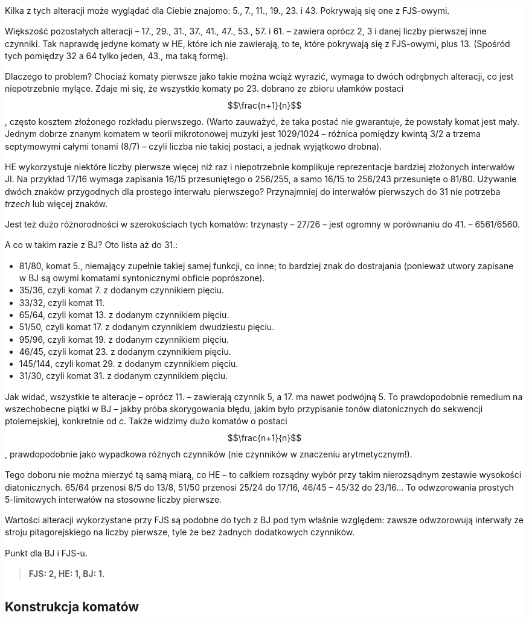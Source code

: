 Kilka z tych alteracji może wyglądać dla Ciebie znajomo: 5., 7., 11., 19., 23. i 43. Pokrywają się one z FJS-owymi.

Większość pozostałych alteracji – 17., 29., 31., 37., 41., 47., 53., 57. i 61. – zawiera oprócz 2, 3 i danej liczby pierwszej inne czynniki. Tak naprawdę jedyne komaty w HE, które ich nie zawierają, to te, które pokrywają się z FJS-owymi, plus 13. (Spośród tych pomiędzy 32 a 64 tylko jeden, 43., ma taką formę).

Dlaczego to problem? Chociaż komaty pierwsze jako takie można wciąż wyrazić, wymaga to dwóch odrębnych alteracji, co jest niepotrzebnie mylące. Zdaje mi się, że wszystkie komaty po 23. dobrano ze zbioru ułamków postaci $$\frac{n+1}{n}$$, często kosztem złożonego rozkładu pierwszego. (Warto zauważyć, że taka postać nie gwarantuje, że powstały komat jest mały. Jednym dobrze znanym komatem w teorii mikrotonowej muzyki jest 1029/1024 – różnica pomiędzy kwintą 3/2 a trzema septymowymi całymi tonami (8/7) – czyli liczba nie takiej postaci, a jednak wyjątkowo drobna).

HE wykorzystuje niektóre liczby pierwsze więcej niż raz i niepotrzebnie komplikuje reprezentacje bardziej złożonych interwałów JI. Na przykład 17/16 wymaga zapisania 16/15 przesuniętego o 256/255, a samo 16/15 to 256/243 przesunięte o 81/80. Używanie dwóch znaków przygodnych dla prostego interwału pierwszego? Przynajmniej do interwałów pierwszych do 31 nie potrzeba *trzech* lub więcej znaków.

Jest też dużo różnorodności w szerokościach tych komatów: trzynasty – 27/26 – jest ogromny w porównaniu do 41. – 6561/6560.

A co w takim razie z BJ? Oto lista aż do 31.:

- 81/80, komat 5., niemający zupełnie takiej samej funkcji, co inne; to bardziej znak do dostrajania (ponieważ utwory zapisane w BJ są owymi komatami syntonicznymi obficie poprószone).
- 35/36, czyli komat 7. z dodanym czynnikiem pięciu.
- 33/32, czyli komat 11.
- 65/64, czyli komat 13. z dodanym czynnikiem pięciu.
- 51/50, czyli komat 17. z dodanym czynnikiem dwudziestu pięciu.
- 95/96, czyli komat 19. z dodanym czynnikiem pięciu.
- 46/45, czyli komat 23. z dodanym czynnikiem pięciu.
- 145/144, czyli komat 29. z dodanym czynnikiem pięciu.
- 31/30, czyli komat 31. z dodanym czynnikiem pięciu.

Jak widać, wszystkie te alteracje – oprócz 11. – zawierają czynnik 5, a 17. ma nawet podwójną 5. To prawdopodobnie remedium na wszechobecne piątki w BJ – jakby próba skorygowania błędu, jakim było przypisanie tonów diatonicznych do sekwencji ptolemejskiej, konkretnie od *c*. Także widzimy dużo komatów o postaci $$\frac{n+1}{n}$$, prawdopodobnie jako wypadkowa różnych czynników (nie czynników w znaczeniu arytmetycznym!).

Tego doboru nie można mierzyć tą samą miarą, co HE – to całkiem rozsądny wybór przy takim nierozsądnym zestawie wysokości diatonicznych. 65/64 przenosi 8/5 do 13/8, 51/50 przenosi 25/24 do 17/16, 46/45 – 45/32 do 23/16… To odwzorowania prostych 5-limitowych interwałów na stosowne liczby pierwsze.

Wartości alteracji wykorzystane przy FJS są podobne do tych z BJ pod tym właśnie względem: zawsze odwzorowują interwały ze stroju pitagorejskiego na liczby pierwsze, tyle że bez żadnych dodatkowych czynników.

Punkt dla BJ i FJS-u.

> **FJS: 2, HE: 1, BJ: 1.**

## Konstrukcja komatów
